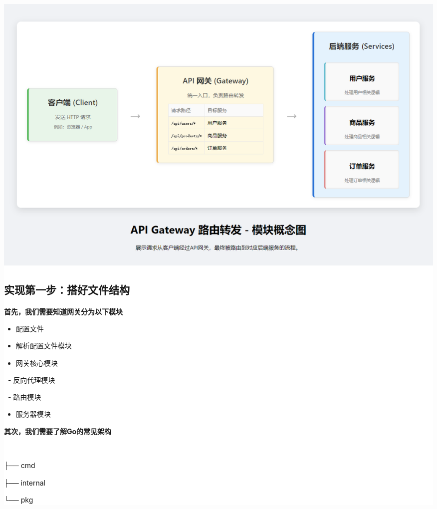 ![路由转发功能示例图](路由转发功能示例.png)



## 实现第一步：搭好文件结构

**首先，我们需要知道网关分为以下模块**  

- 配置文件

- 解析配置文件模块

- 网关核心模块

  - 反向代理模块

  - 路由模块

- 服务器模块
  
  

**其次，我们需要了解Go的常见架构**  

<br>

├── cmd  

├── internal    

└── pkg  
